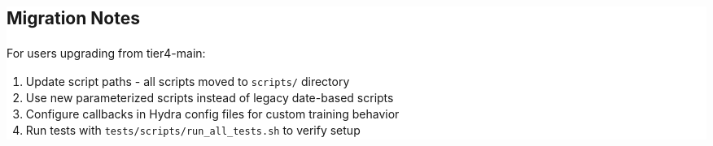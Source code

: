 ## Migration Notes

For users upgrading from tier4-main:

1. Update script paths - all scripts moved to `scripts/` directory
2. Use new parameterized scripts instead of legacy date-based scripts
3. Configure callbacks in Hydra config files for custom training behavior
4. Run tests with `tests/scripts/run_all_tests.sh` to verify setup
